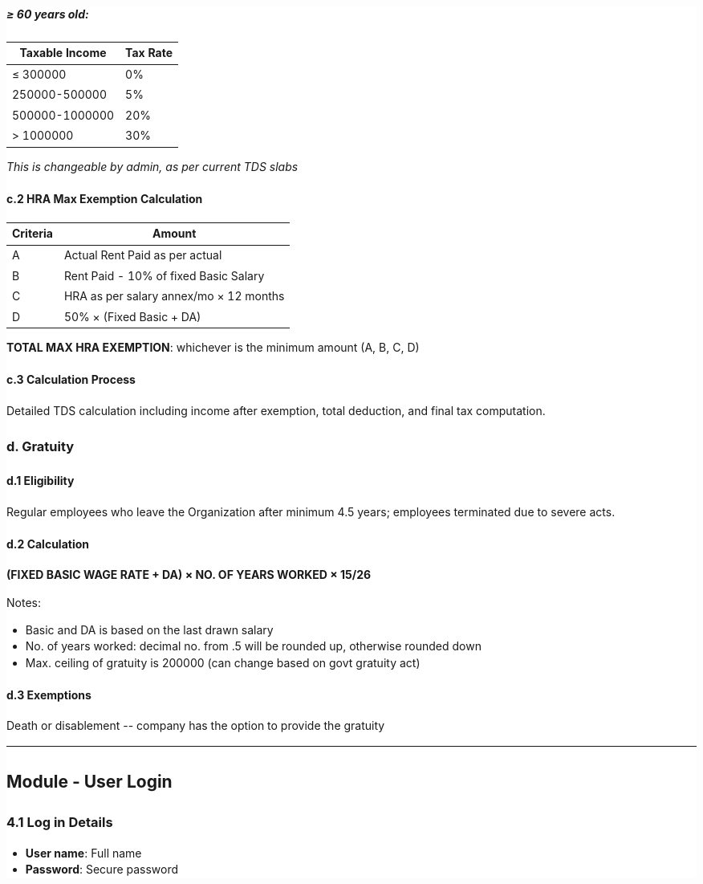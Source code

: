 ##### ≥ 60 years old:
| Taxable Income | Tax Rate |
|---------------|----------|
| ≤ 300000 | 0% |
| 250000-500000 | 5% |
| 500000-1000000 | 20% |
| > 1000000 | 30% |

*This is changeable by admin, as per current TDS slabs*

#### c.2 HRA Max Exemption Calculation

| Criteria | Amount |
|----------|---------|
| A | Actual Rent Paid as per actual |
| B | Rent Paid - 10% of fixed Basic Salary |
| C | HRA as per salary annex/mo × 12 months |
| D | 50% × (Fixed Basic + DA) |

**TOTAL MAX HRA EXEMPTION**: whichever is the minimum amount (A, B, C, D)

#### c.3 Calculation Process
Detailed TDS calculation including income after exemption, total deduction, and final tax computation.

### d. Gratuity

#### d.1 Eligibility
Regular employees who leave the Organization after minimum 4.5 years; employees terminated due to severe acts.

#### d.2 Calculation
**(FIXED BASIC WAGE RATE + DA) × NO. OF YEARS WORKED × 15/26**

Notes:
- Basic and DA is based on the last drawn salary
- No. of years worked: decimal no. from .5 will be rounded up, otherwise rounded down
- Max. ceiling of gratuity is 200000 (can change based on govt gratuity act)

#### d.3 Exemptions
Death or disablement -- company has the option to provide the gratuity

---

## Module - User Login

### 4.1 Log in Details
- **User name**: Full name
- **Password**: Secure password
